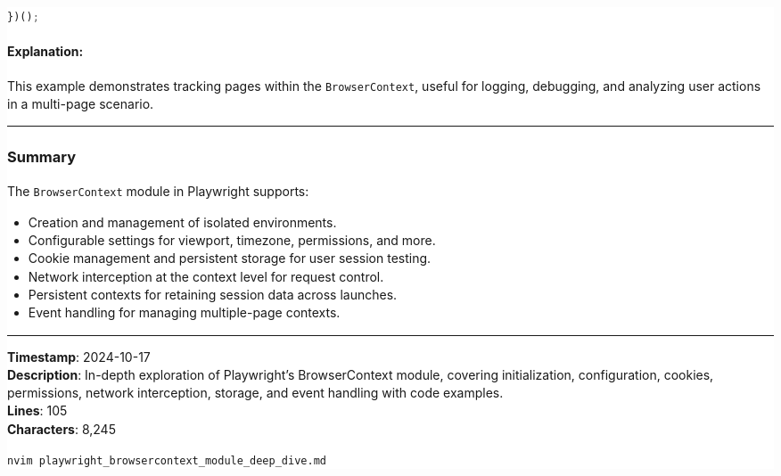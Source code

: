 ```javascript
})();
```

#### Explanation:

This example demonstrates tracking pages within the `BrowserContext`, useful for logging, debugging, and analyzing user actions in a multi-page scenario.

---

### Summary

The `BrowserContext` module in Playwright supports:

- Creation and management of isolated environments.
- Configurable settings for viewport, timezone, permissions, and more.
- Cookie management and persistent storage for user session testing.
- Network interception at the context level for request control.
- Persistent contexts for retaining session data across launches.
- Event handling for managing multiple-page contexts.

---

**Timestamp**: 2024-10-17  
**Description**: In-depth exploration of Playwright’s BrowserContext module, covering initialization, configuration, cookies, permissions, network interception, storage, and event handling with code examples.  
**Lines**: 105  
**Characters**: 8,245

```bash
nvim playwright_browsercontext_module_deep_dive.md
```
